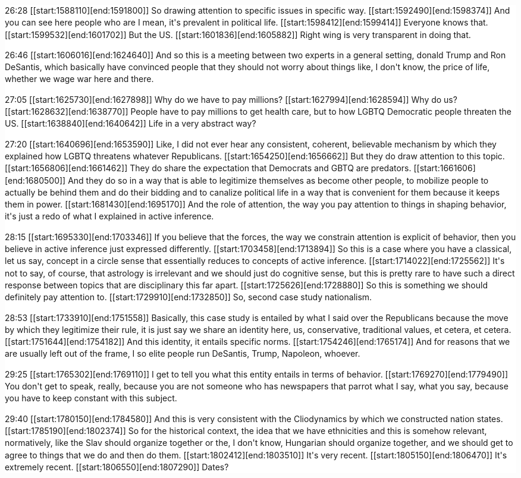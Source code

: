 26:28 [[start:1588110][end:1591800]] So drawing attention to specific issues in specific way.
[[start:1592490][end:1598374]] And you can see here people who are I mean, it's prevalent in political life.
[[start:1598412][end:1599414]] Everyone knows that.
[[start:1599532][end:1601702]] But the US.
[[start:1601836][end:1605882]] Right wing is very transparent in doing that.

26:46 [[start:1606016][end:1624640]] And so this is a meeting between two experts in a general setting, donald Trump and Ron DeSantis, which basically have convinced people that they should not worry about things like, I don't know, the price of life, whether we wage war here and there.

27:05 [[start:1625730][end:1627898]] Why do we have to pay millions?
[[start:1627994][end:1628594]] Why do us?
[[start:1628632][end:1638770]] People have to pay millions to get health care, but to how LGBTQ Democratic people threaten the US.
[[start:1638840][end:1640642]] Life in a very abstract way?

27:20 [[start:1640696][end:1653590]] Like, I did not ever hear any consistent, coherent, believable mechanism by which they explained how LGBTQ threatens whatever Republicans.
[[start:1654250][end:1656662]] But they do draw attention to this topic.
[[start:1656806][end:1661462]] They do share the expectation that Democrats and GBTQ are predators.
[[start:1661606][end:1680500]] And they do so in a way that is able to legitimize themselves as become other people, to mobilize people to actually be behind them and do their bidding and to canalize political life in a way that is convenient for them because it keeps them in power.
[[start:1681430][end:1695170]] And the role of attention, the way you pay attention to things in shaping behavior, it's just a redo of what I explained in active inference.

28:15 [[start:1695330][end:1703346]] If you believe that the forces, the way we constrain attention is explicit of behavior, then you believe in active inference just expressed differently.
[[start:1703458][end:1713894]] So this is a case where you have a classical, let us say, concept in a circle sense that essentially reduces to concepts of active inference.
[[start:1714022][end:1725562]] It's not to say, of course, that astrology is irrelevant and we should just do cognitive sense, but this is pretty rare to have such a direct response between topics that are disciplinary this far apart.
[[start:1725626][end:1728880]] So this is something we should definitely pay attention to.
[[start:1729910][end:1732850]] So, second case study nationalism.

28:53 [[start:1733910][end:1751558]] Basically, this case study is entailed by what I said over the Republicans because the move by which they legitimize their rule, it is just say we share an identity here, us, conservative, traditional values, et cetera, et cetera.
[[start:1751644][end:1754182]] And this identity, it entails specific norms.
[[start:1754246][end:1765174]] And for reasons that we are usually left out of the frame, I so elite people run DeSantis, Trump, Napoleon, whoever.

29:25 [[start:1765302][end:1769110]] I get to tell you what this entity entails in terms of behavior.
[[start:1769270][end:1779490]] You don't get to speak, really, because you are not someone who has newspapers that parrot what I say, what you say, because you have to keep constant with this subject.

29:40 [[start:1780150][end:1784580]] And this is very consistent with the Cliodynamics by which we constructed nation states.
[[start:1785190][end:1802374]] So for the historical context, the idea that we have ethnicities and this is somehow relevant, normatively, like the Slav should organize together or the, I don't know, Hungarian should organize together, and we should get to agree to things that we do and then do them.
[[start:1802412][end:1803510]] It's very recent.
[[start:1805150][end:1806470]] It's extremely recent.
[[start:1806550][end:1807290]] Dates?
